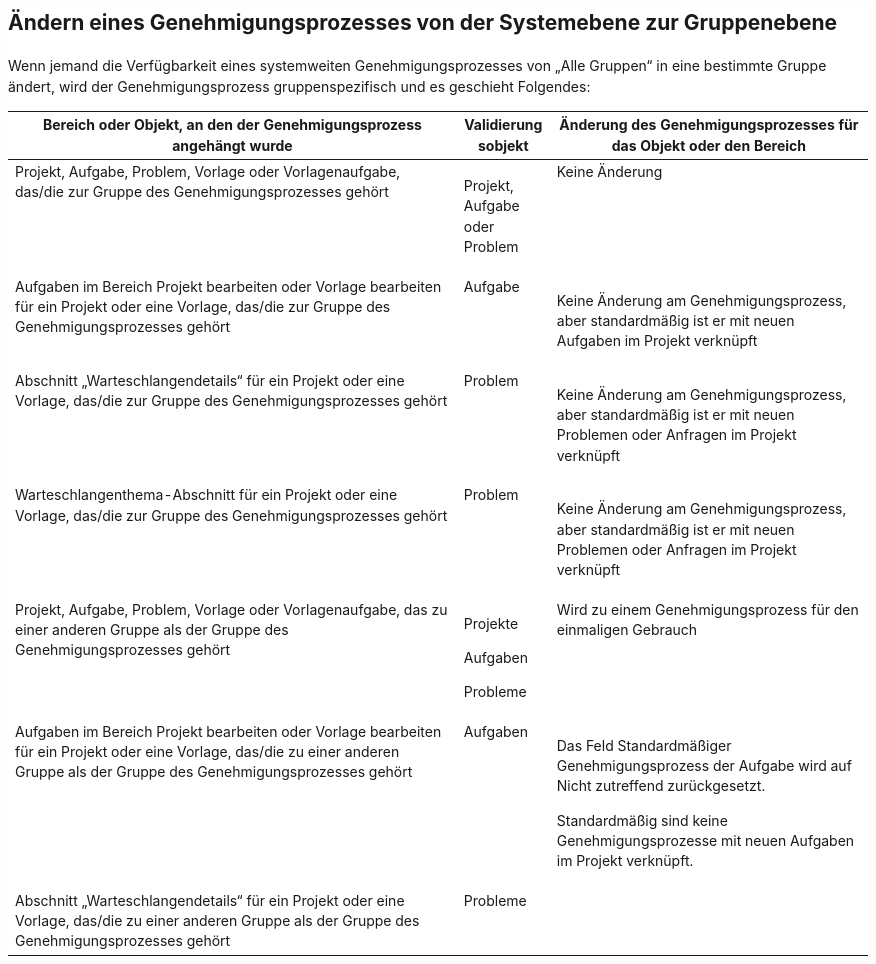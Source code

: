 ## Ändern eines Genehmigungsprozesses von der Systemebene zur Gruppenebene

Wenn jemand die Verfügbarkeit eines systemweiten Genehmigungsprozesses von „Alle Gruppen“ in eine bestimmte Gruppe ändert, wird der Genehmigungsprozess gruppenspezifisch und es geschieht Folgendes:

<table style="table-layout:auto"> 
 <col> 
 <col> 
 <col> 
 <thead> 
  <tr> 
   <th>Bereich oder Objekt, an den der Genehmigungsprozess angehängt wurde</th> 
   <th>Validierungsobjekt</th> 
   <th>Änderung des Genehmigungsprozesses für das Objekt oder den Bereich</th> 
  </tr> 
 </thead> 
 <tbody> 
  <tr> 
   <td>Projekt, Aufgabe, Problem, Vorlage oder Vorlagenaufgabe, das/die zur Gruppe des Genehmigungsprozesses gehört</td> 
   <td> <p>Projekt, Aufgabe oder Problem</p> </td> 
   <td>Keine Änderung</td> 
  </tr> 
  <tr> 
   <td>Aufgaben im Bereich Projekt bearbeiten oder Vorlage bearbeiten für ein Projekt oder eine Vorlage, das/die zur Gruppe des Genehmigungsprozesses gehört</td> 
   <td>Aufgabe</td> 
   <td> <p>Keine Änderung am Genehmigungsprozess, aber standardmäßig ist er mit neuen Aufgaben im Projekt verknüpft</p> </td> 
  </tr> 
  <tr> 
   <td>Abschnitt „Warteschlangendetails“ für ein Projekt oder eine Vorlage, das/die zur Gruppe des Genehmigungsprozesses gehört</td> 
   <td>Problem</td> 
   <td> <p>Keine Änderung am Genehmigungsprozess, aber standardmäßig ist er mit neuen Problemen oder Anfragen im Projekt verknüpft</p> </td> 
  </tr> 
  <tr> 
   <td>Warteschlangenthema-Abschnitt für ein Projekt oder eine Vorlage, das/die zur Gruppe des Genehmigungsprozesses gehört</td> 
   <td>Problem</td> 
   <td> <p>Keine Änderung am Genehmigungsprozess, aber standardmäßig ist er mit neuen Problemen oder Anfragen im Projekt verknüpft</p> </td> 
  </tr> 
  <tr> 
   <td>Projekt, Aufgabe, Problem, Vorlage oder Vorlagenaufgabe, das zu einer anderen Gruppe als der Gruppe des Genehmigungsprozesses gehört</td> 
   <td> <p>Projekte</p> <p>Aufgaben</p> <p>Probleme</p> </td> 
   <td>Wird zu einem Genehmigungsprozess für den einmaligen Gebrauch</td> 
  </tr> 
  <tr> 
   <td>Aufgaben im Bereich Projekt bearbeiten oder Vorlage bearbeiten für ein Projekt oder eine Vorlage, das/die zu einer anderen Gruppe als der Gruppe des Genehmigungsprozesses gehört</td> 
   <td>Aufgaben</td> 
   <td> <p>Das Feld Standardmäßiger Genehmigungsprozess der Aufgabe wird auf Nicht zutreffend zurückgesetzt.</p> <p>Standardmäßig sind keine Genehmigungsprozesse mit neuen Aufgaben im Projekt verknüpft.</p> </td> 
  </tr> 
  <tr> 
   <td>Abschnitt „Warteschlangendetails“ für ein Projekt oder eine Vorlage, das/die zu einer anderen Gruppe als der Gruppe des Genehmigungsprozesses gehört</td> 
   <td>Probleme</td> 